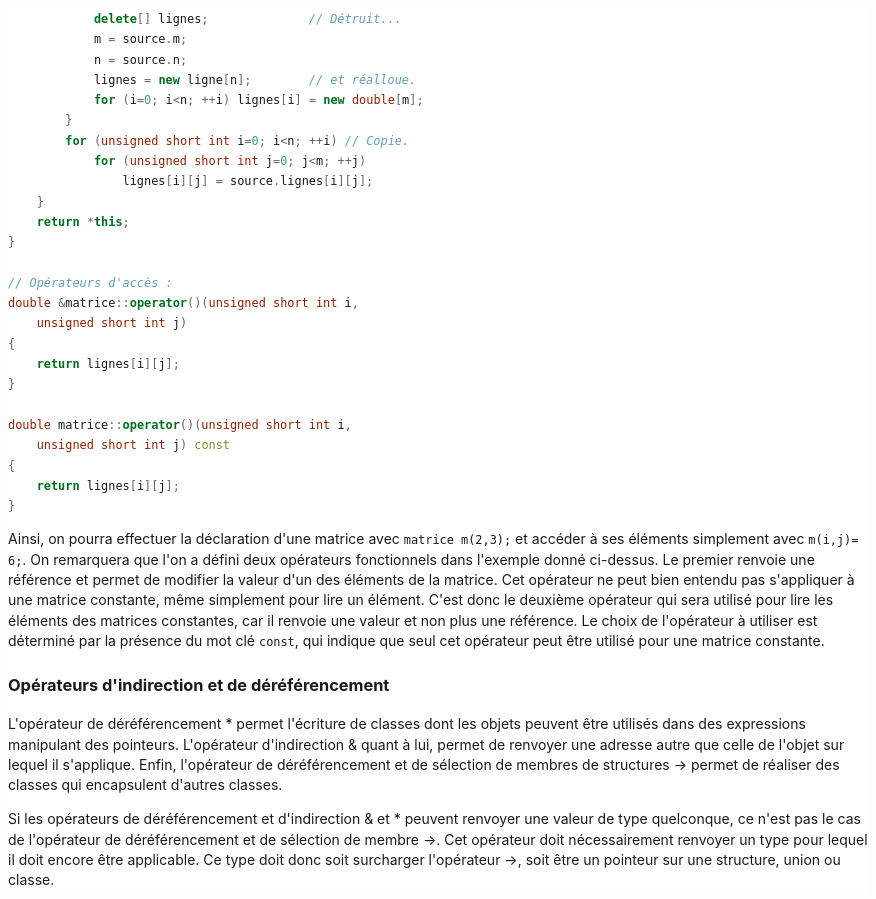 ```cpp
            delete[] lignes;              // Détruit...
            m = source.m;
            n = source.n;
            lignes = new ligne[n];        // et réalloue.
            for (i=0; i<n; ++i) lignes[i] = new double[m];
        }
        for (unsigned short int i=0; i<n; ++i) // Copie.
            for (unsigned short int j=0; j<m; ++j)
                lignes[i][j] = source.lignes[i][j];
    }
    return *this;
}
 
// Opérateurs d'accès :
double &matrice::operator()(unsigned short int i,
    unsigned short int j)
{
    return lignes[i][j];
}
 
double matrice::operator()(unsigned short int i,
    unsigned short int j) const
{
    return lignes[i][j];
}
```

Ainsi, on pourra effectuer la déclaration d'une matrice avec `matrice m(2,3);`
et accéder à ses éléments simplement avec `m(i,j)=6;`. On remarquera que l'on a
défini deux opérateurs fonctionnels dans l'exemple donné ci-dessus. Le premier
renvoie une référence et permet de modifier la valeur d'un des éléments de la
matrice. Cet opérateur ne peut bien entendu pas s'appliquer à une matrice
constante, même simplement pour lire un élément. C'est donc le deuxième
opérateur qui sera utilisé pour lire les éléments des matrices constantes, car
il renvoie une valeur et non plus une référence. Le choix de l'opérateur à
utiliser est déterminé par la présence du mot clé `const`, qui indique que seul
cet opérateur peut être utilisé pour une matrice constante.

### Opérateurs d'indirection et de déréférencement 

L'opérateur de déréférencement * permet l'écriture de classes dont les objets peuvent être utilisés dans des expressions manipulant des pointeurs. L'opérateur d'indirection & quant à lui, permet de renvoyer une adresse autre que celle de l'objet sur lequel il s'applique. Enfin, l'opérateur de déréférencement et de sélection de membres de structures -> permet de réaliser des classes qui encapsulent d'autres classes.

Si les opérateurs de déréférencement et d'indirection & et * peuvent renvoyer
une valeur de type quelconque, ce n'est pas le cas de l'opérateur de
déréférencement et de sélection de membre ->. Cet opérateur doit nécessairement
renvoyer un type pour lequel il doit encore être applicable. Ce type doit donc
soit surcharger l'opérateur ->, soit être un pointeur sur une structure, union
ou classe.
